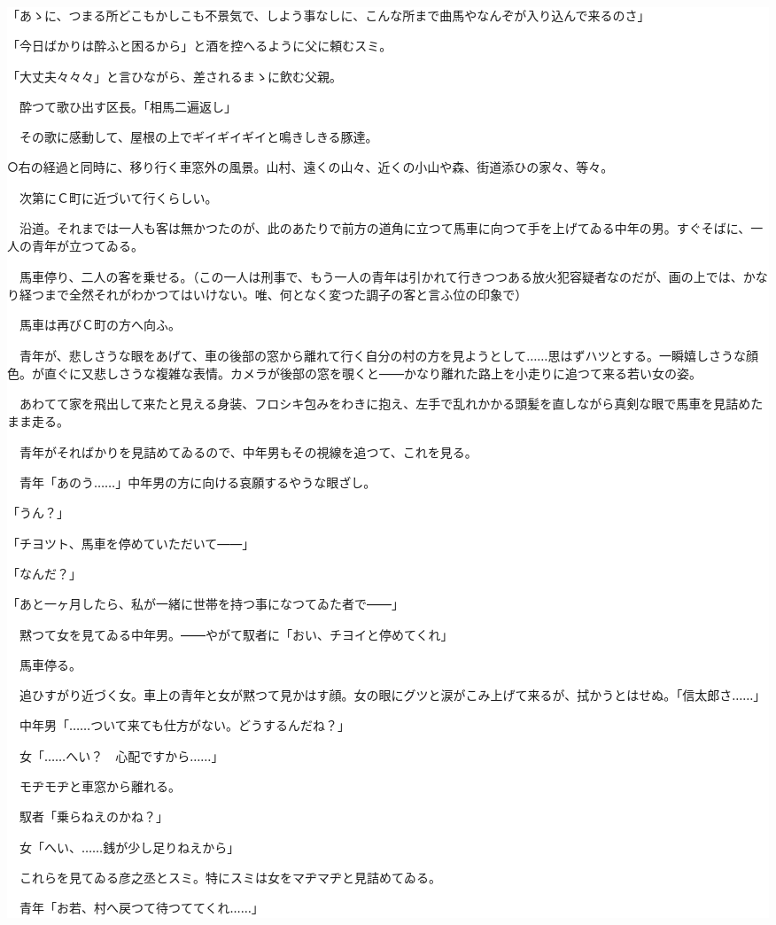 「あゝに、つまる所どこもかしこも不景気で、しよう事なしに、こんな所まで曲馬やなんぞが入り込んで来るのさ」

「今日ばかりは酔ふと困るから」と酒を控へるように父に頼むスミ。

「大丈夫々々々」と言ひながら、差されるまゝに飲む父親。



　酔つて歌ひ出す区長。「相馬二遍返し」

　その歌に感動して、屋根の上でギイギイギイと鳴きしきる豚達。



○右の経過と同時に、移り行く車窓外の風景。山村、遠くの山々、近くの小山や森、街道添ひの家々、等々。

　次第にＣ町に近づいて行くらしい。



　沿道。それまでは一人も客は無かつたのが、此のあたりで前方の道角に立つて馬車に向つて手を上げてゐる中年の男。すぐそばに、一人の青年が立つてゐる。

　馬車停り、二人の客を乗せる。（この一人は刑事で、もう一人の青年は引かれて行きつつある放火犯容疑者なのだが、画の上では、かなり経つまで全然それがわかつてはいけない。唯、何となく変つた調子の客と言ふ位の印象で）



　馬車は再びＣ町の方へ向ふ。



　青年が、悲しさうな眼をあげて、車の後部の窓から離れて行く自分の村の方を見ようとして……思はずハツとする。一瞬嬉しさうな顔色。が直ぐに又悲しさうな複雑な表情。カメラが後部の窓を覗くと――かなり離れた路上を小走りに追つて来る若い女の姿。

　あわてて家を飛出して来たと見える身装、フロシキ包みをわきに抱え、左手で乱れかかる頭髪を直しながら真剣な眼で馬車を見詰めたまま走る。

　青年がそればかりを見詰めてゐるので、中年男もその視線を追つて、これを見る。

　青年「あのう……」中年男の方に向ける哀願するやうな眼ざし。

「うん？」

「チヨツト、馬車を停めていただいて――」

「なんだ？」

「あと一ヶ月したら、私が一緒に世帯を持つ事になつてゐた者で――」

　黙つて女を見てゐる中年男。――やがて馭者に「おい、チヨイと停めてくれ」

　馬車停る。

　追ひすがり近づく女。車上の青年と女が黙つて見かはす顔。女の眼にグツと涙がこみ上げて来るが、拭かうとはせぬ。「信太郎さ……」

　中年男「……ついて来ても仕方がない。どうするんだね？」

　女「……へい？　心配ですから……」

　モヂモヂと車窓から離れる。

　馭者「乗らねえのかね？」

　女「へい、……銭が少し足りねえから」



　これらを見てゐる彦之丞とスミ。特にスミは女をマヂマヂと見詰めてゐる。

　青年「お若、村へ戻つて待つててくれ……」
